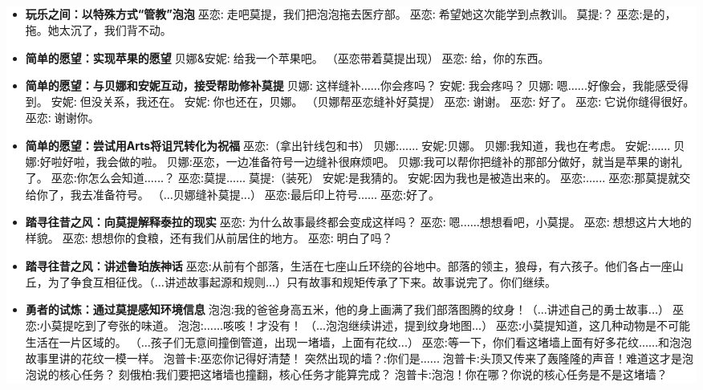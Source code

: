 *   **玩乐之间：以特殊方式“管教”泡泡**
    巫恋: 走吧莫提，我们把泡泡拖去医疗部。
    巫恋: 希望她这次能学到点教训。
    莫提:？
    巫恋:是的，拖。她太沉了，我们背不动。

*   **简单的愿望：实现苹果的愿望**
    贝娜&安妮: 给我一个苹果吧。
    （巫恋带着莫提出现）
    巫恋: 给，你的东西。

*   **简单的愿望：与贝娜和安妮互动，接受帮助修补莫提**
    贝娜: 这样缝补......你会疼吗？
    安妮: 我会疼吗？
    贝娜: 嗯......好像会，我能感受得到。
    安妮: 但没关系，我还在。
    安妮: 你也还在，贝娜。
    （贝娜帮巫恋缝补好莫提）
    巫恋: 谢谢。
    巫恋: 好了。
    巫恋: 它说你缝得很好。
    巫恋: 谢谢你。

*   **简单的愿望：尝试用Arts将诅咒转化为祝福**
    巫恋:（拿出针线包和书）
    贝娜:......
    安妮:贝娜。
    贝娜:我知道，我也在考虑。
    安妮:......
    贝娜:好啦好啦，我会做的啦。
    贝娜:巫恋，一边准备符号一边缝补很麻烦吧。
    贝娜:我可以帮你把缝补的那部分做好，就当是苹果的谢礼了。
    巫恋:你怎么会知道......？
    巫恋:莫提......
    莫提:（装死）
    安妮:是我猜的。
    安妮:因为我也是被造出来的。
    巫恋:......
    巫恋:那莫提就交给你了，我去准备符号。
    （...贝娜缝补莫提...）
    巫恋:最后印上符号......
    巫恋:好了。

*   **踏寻往昔之风：向莫提解释泰拉的现实**
    巫恋: 为什么故事最终都会变成这样吗？
    巫恋: 嗯......想想看吧，小莫提。
    巫恋: 想想这片大地的样貌。
    巫恋: 想想你的食粮，还有我们从前居住的地方。
    巫恋: 明白了吗？

*   **踏寻往昔之风：讲述鲁珀族神话**
    巫恋:从前有个部落，生活在七座山丘环绕的谷地中。部落的领主，狼母，有六孩子。他们各占一座山丘，为了争食互相征伐。（...讲述故事起源和规则...）只有故事和规矩传承了下来。故事说完了。你们继续。

*   **勇者的试炼：通过莫提感知环境信息**
    泡泡:我的爸爸身高五米，他的身上画满了我们部落图腾的纹身！（...讲述自己的勇士故事...）
    巫恋:小莫提吃到了夸张的味道。
    泡泡:......咳咳！才没有！
    （...泡泡继续讲述，提到纹身地图...）
    巫恋:小莫提知道，这几种动物是不可能生活在一片区域的。
    （...孩子们无意间撞倒管道，出现一堵墙，上面有花纹...）
    巫恋:等一下，你们看这堵墙上面有好多花纹......和泡泡故事里讲的花纹一模一样。
    泡普卡:巫恋你记得好清楚！
    突然出现的墙？:你们是......
    泡普卡:头顶又传来了轰隆隆的声音！难道这才是泡泡说的核心任务？
    刻俄柏:我们要把这堵墙也撞翻，核心任务才能算完成？
    泡普卡:泡泡！你在哪？你说的核心任务是不是这堵墙？